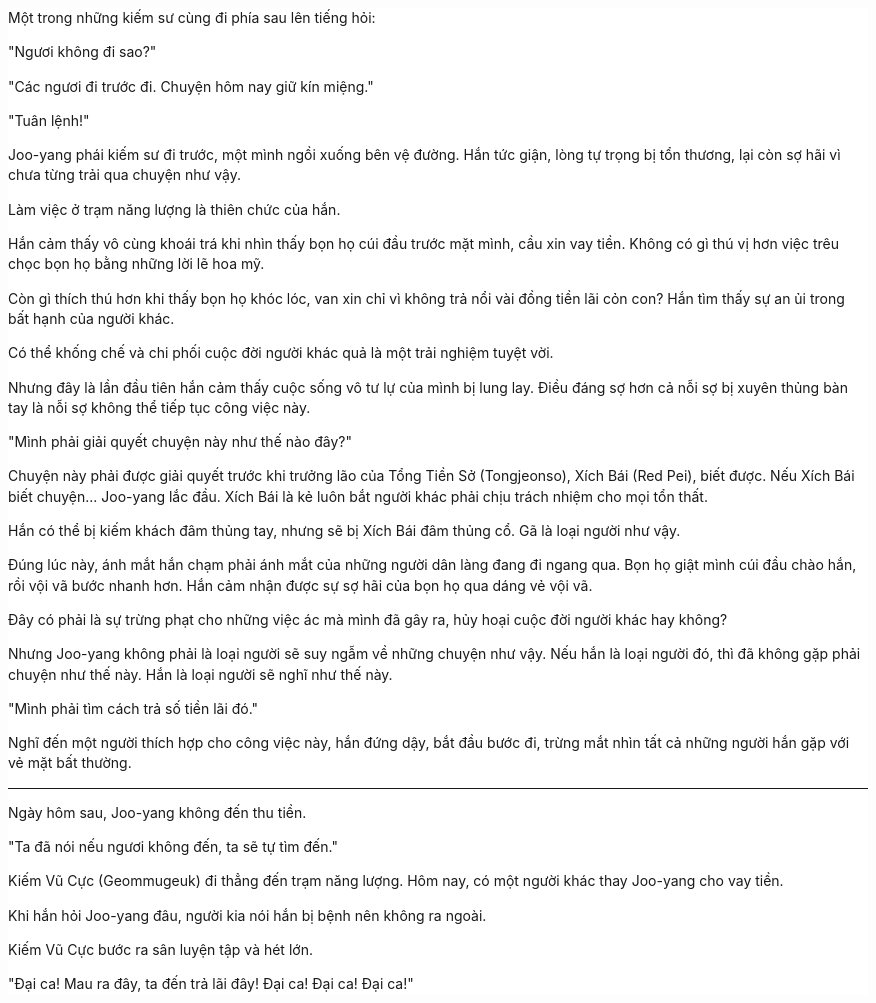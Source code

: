 Một trong những kiếm sư cùng đi phía sau lên tiếng hỏi:

"Ngươi không đi sao?"

"Các ngươi đi trước đi. Chuyện hôm nay giữ kín miệng."

"Tuân lệnh!"

Joo-yang phái kiếm sư đi trước, một mình ngồi xuống bên vệ đường. Hắn tức giận, lòng tự trọng bị tổn thương, lại còn sợ hãi vì chưa từng trải qua chuyện như vậy.

Làm việc ở trạm năng lượng là thiên chức của hắn.

Hắn cảm thấy vô cùng khoái trá khi nhìn thấy bọn họ cúi đầu trước mặt mình, cầu xin vay tiền. Không có gì thú vị hơn việc trêu chọc bọn họ bằng những lời lẽ hoa mỹ.

Còn gì thích thú hơn khi thấy bọn họ khóc lóc, van xin chỉ vì không trả nổi vài đồng tiền lãi cỏn con? Hắn tìm thấy sự an ủi trong bất hạnh của người khác.

Có thể khống chế và chi phối cuộc đời người khác quả là một trải nghiệm tuyệt vời.

Nhưng đây là lần đầu tiên hắn cảm thấy cuộc sống vô tư lự của mình bị lung lay. Điều đáng sợ hơn cả nỗi sợ bị xuyên thủng bàn tay là nỗi sợ không thể tiếp tục công việc này.

"Mình phải giải quyết chuyện này như thế nào đây?"

Chuyện này phải được giải quyết trước khi trưởng lão của Tổng Tiền Sở (Tongjeonso), Xích Bái (Red Pei), biết được. Nếu Xích Bái biết chuyện... Joo-yang lắc đầu. Xích Bái là kẻ luôn bắt người khác phải chịu trách nhiệm cho mọi tổn thất.

Hắn có thể bị kiếm khách đâm thủng tay, nhưng sẽ bị Xích Bái đâm thủng cổ. Gã là loại người như vậy.

Đúng lúc này, ánh mắt hắn chạm phải ánh mắt của những người dân làng đang đi ngang qua. Bọn họ giật mình cúi đầu chào hắn, rồi vội vã bước nhanh hơn. Hắn cảm nhận được sự sợ hãi của bọn họ qua dáng vẻ vội vã.

Đây có phải là sự trừng phạt cho những việc ác mà mình đã gây ra, hủy hoại cuộc đời người khác hay không?

Nhưng Joo-yang không phải là loại người sẽ suy ngẫm về những chuyện như vậy. Nếu hắn là loại người đó, thì đã không gặp phải chuyện như thế này. Hắn là loại người sẽ nghĩ như thế này.

"Mình phải tìm cách trả số tiền lãi đó."

Nghĩ đến một người thích hợp cho công việc này, hắn đứng dậy, bắt đầu bước đi, trừng mắt nhìn tất cả những người hắn gặp với vẻ mặt bất thường.

***

Ngày hôm sau, Joo-yang không đến thu tiền.

"Ta đã nói nếu ngươi không đến, ta sẽ tự tìm đến."

Kiếm Vũ Cực (Geommugeuk) đi thẳng đến trạm năng lượng. Hôm nay, có một người khác thay Joo-yang cho vay tiền.

Khi hắn hỏi Joo-yang đâu, người kia nói hắn bị bệnh nên không ra ngoài.

Kiếm Vũ Cực bước ra sân luyện tập và hét lớn.

"Đại ca! Mau ra đây, ta đến trả lãi đây! Đại ca! Đại ca! Đại ca!"
